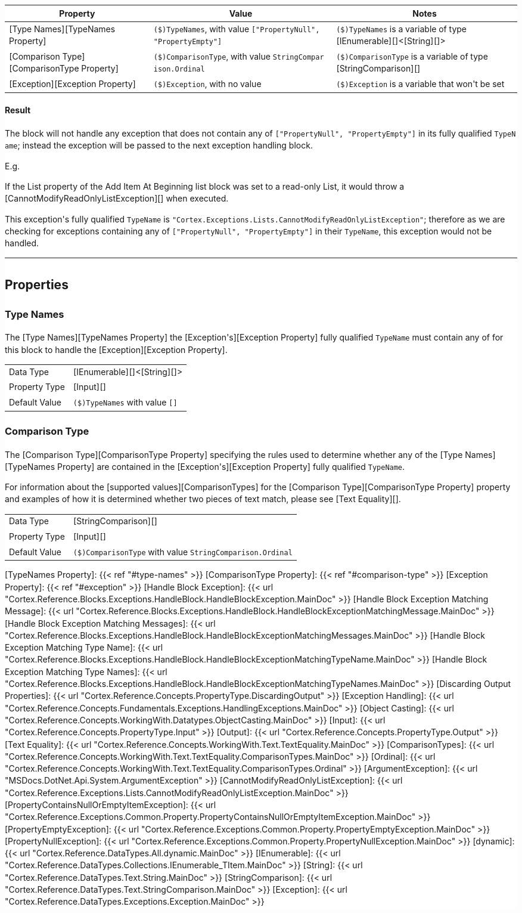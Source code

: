 | Property           | Value                     | Notes                                    |
|--------------------|---------------------------|------------------------------------------|
| [Type Names][TypeNames Property] | `($)TypeNames`, with value `["PropertyNull", "PropertyEmpty"]` | `($)TypeNames` is a variable of type [IEnumerable][]&lt;[String][]&gt; |
| [Comparison Type][ComparisonType Property] | `($)ComparisonType`, with value `StringComparison.Ordinal` | `($)ComparisonType` is a variable of type [StringComparison][] |
| [Exception][Exception Property] | `($)Exception`, with no value | `($)Exception` is a variable that won't be set |

#### Result

The block will not handle any exception that does not contain any of `["PropertyNull", "PropertyEmpty"]` in its fully qualified `TypeName`; instead the exception will be passed to the next exception handling block.

E.g.

If the List property of the Add Item At Beginning list block was set to a read-only List, it would throw a [CannotModifyReadOnlyListException][] when executed.

This exception's fully qualified `TypeName` is `"Cortex.Exceptions.Lists.CannotModifyReadOnlyListException"`; therefore as we are checking for exceptions containing any of `["PropertyNull", "PropertyEmpty"]` in their `TypeName`, this exception would not be handled.

***

## Properties

### Type Names

The [Type Names][TypeNames Property] the [Exception's][Exception Property] fully qualified `TypeName` must contain any of for this block to handle the [Exception][Exception Property].

| | |
|--------------------|---------------------------|
| Data Type | [IEnumerable][]&lt;[String][]&gt; |
| Property Type | [Input][] |
| Default Value | `($)TypeNames` with value `[]` |

### Comparison Type

The [Comparison Type][ComparisonType Property] specifying the rules used to determine whether any of the [Type Names][TypeNames Property] are contained in the [Exception's][Exception Property] fully qualified `TypeName`.

For information about the [supported values][ComparisonTypes] for the [Comparison Type][ComparisonType Property] property and examples of how it is determined whether two pieces of text match, please see [Text Equality][].

| | |
|--------------------|---------------------------|
| Data Type | [StringComparison][] |
| Property Type | [Input][] |
| Default Value | `($)ComparisonType` with value `StringComparison.Ordinal` |


[TypeNames Property]: {{< ref "#type-names" >}}
[ComparisonType Property]: {{< ref "#comparison-type" >}}
[Exception Property]: {{< ref "#exception" >}}
[Handle Block Exception]: {{< url "Cortex.Reference.Blocks.Exceptions.HandleBlock.HandleBlockException.MainDoc" >}}
[Handle Block Exception Matching Message]: {{< url "Cortex.Reference.Blocks.Exceptions.HandleBlock.HandleBlockExceptionMatchingMessage.MainDoc" >}}
[Handle Block Exception Matching Messages]: {{< url "Cortex.Reference.Blocks.Exceptions.HandleBlock.HandleBlockExceptionMatchingMessages.MainDoc" >}}
[Handle Block Exception Matching Type Name]: {{< url "Cortex.Reference.Blocks.Exceptions.HandleBlock.HandleBlockExceptionMatchingTypeName.MainDoc" >}}
[Handle Block Exception Matching Type Names]: {{< url "Cortex.Reference.Blocks.Exceptions.HandleBlock.HandleBlockExceptionMatchingTypeNames.MainDoc" >}}
[Discarding Output Properties]: {{< url "Cortex.Reference.Concepts.PropertyType.DiscardingOutput" >}}
[Exception Handling]: {{< url "Cortex.Reference.Concepts.Fundamentals.Exceptions.HandlingExceptions.MainDoc" >}}
[Object Casting]: {{< url "Cortex.Reference.Concepts.WorkingWith.Datatypes.ObjectCasting.MainDoc" >}}
[Input]: {{< url "Cortex.Reference.Concepts.PropertyType.Input" >}}
[Output]: {{< url "Cortex.Reference.Concepts.PropertyType.Output" >}}
[Text Equality]: {{< url "Cortex.Reference.Concepts.WorkingWith.Text.TextEquality.MainDoc" >}}
[ComparisonTypes]: {{< url "Cortex.Reference.Concepts.WorkingWith.Text.TextEquality.ComparisonTypes.MainDoc" >}}
[Ordinal]: {{< url "Cortex.Reference.Concepts.WorkingWith.Text.TextEquality.ComparisonTypes.Ordinal" >}}
[ArgumentException]: {{< url "MSDocs.DotNet.Api.System.ArgumentException" >}}
[CannotModifyReadOnlyListException]: {{< url "Cortex.Reference.Exceptions.Lists.CannotModifyReadOnlyListException.MainDoc" >}}
[PropertyContainsNullOrEmptyItemException]: {{< url "Cortex.Reference.Exceptions.Common.Property.PropertyContainsNullOrEmptyItemException.MainDoc" >}}
[PropertyEmptyException]: {{< url "Cortex.Reference.Exceptions.Common.Property.PropertyEmptyException.MainDoc" >}}
[PropertyNullException]: {{< url "Cortex.Reference.Exceptions.Common.Property.PropertyNullException.MainDoc" >}}
[dynamic]: {{< url "Cortex.Reference.DataTypes.All.dynamic.MainDoc" >}}
[IEnumerable]: {{< url "Cortex.Reference.DataTypes.Collections.IEnumerable_TItem.MainDoc" >}}
[String]: {{< url "Cortex.Reference.DataTypes.Text.String.MainDoc" >}}
[StringComparison]: {{< url "Cortex.Reference.DataTypes.Text.StringComparison.MainDoc" >}}
[Exception]: {{< url "Cortex.Reference.DataTypes.Exceptions.Exception.MainDoc" >}}